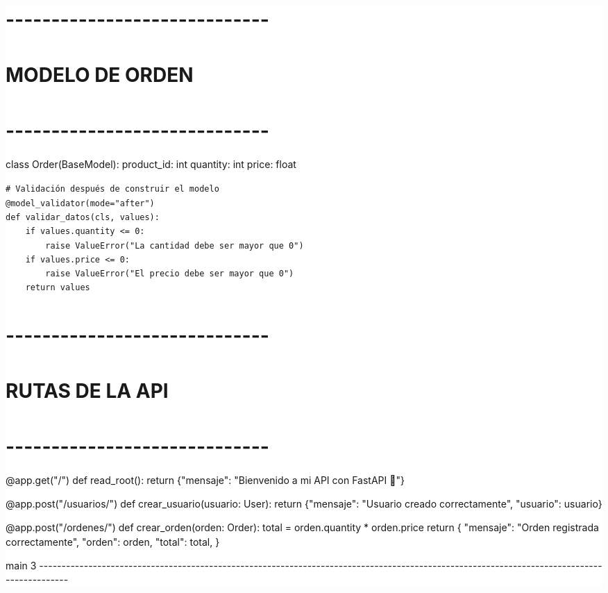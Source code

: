 
# -----------------------------
# MODELO DE ORDEN
# -----------------------------
class Order(BaseModel):
    product_id: int
    quantity: int
    price: float

    # Validación después de construir el modelo
    @model_validator(mode="after")
    def validar_datos(cls, values):
        if values.quantity <= 0:
            raise ValueError("La cantidad debe ser mayor que 0")
        if values.price <= 0:
            raise ValueError("El precio debe ser mayor que 0")
        return values


# -----------------------------
# RUTAS DE LA API
# -----------------------------
@app.get("/")
def read_root():
    return {"mensaje": "Bienvenido a mi API con FastAPI 🚀"}


@app.post("/usuarios/")
def crear_usuario(usuario: User):
    return {"mensaje": "Usuario creado correctamente", "usuario": usuario}


@app.post("/ordenes/")
def crear_orden(orden: Order):
    total = orden.quantity * orden.price
    return {
        "mensaje": "Orden registrada correctamente",
        "orden": orden,
        "total": total,
    }


main 3 --------------------------------------------------------------------------------------------------------------------------------------------
